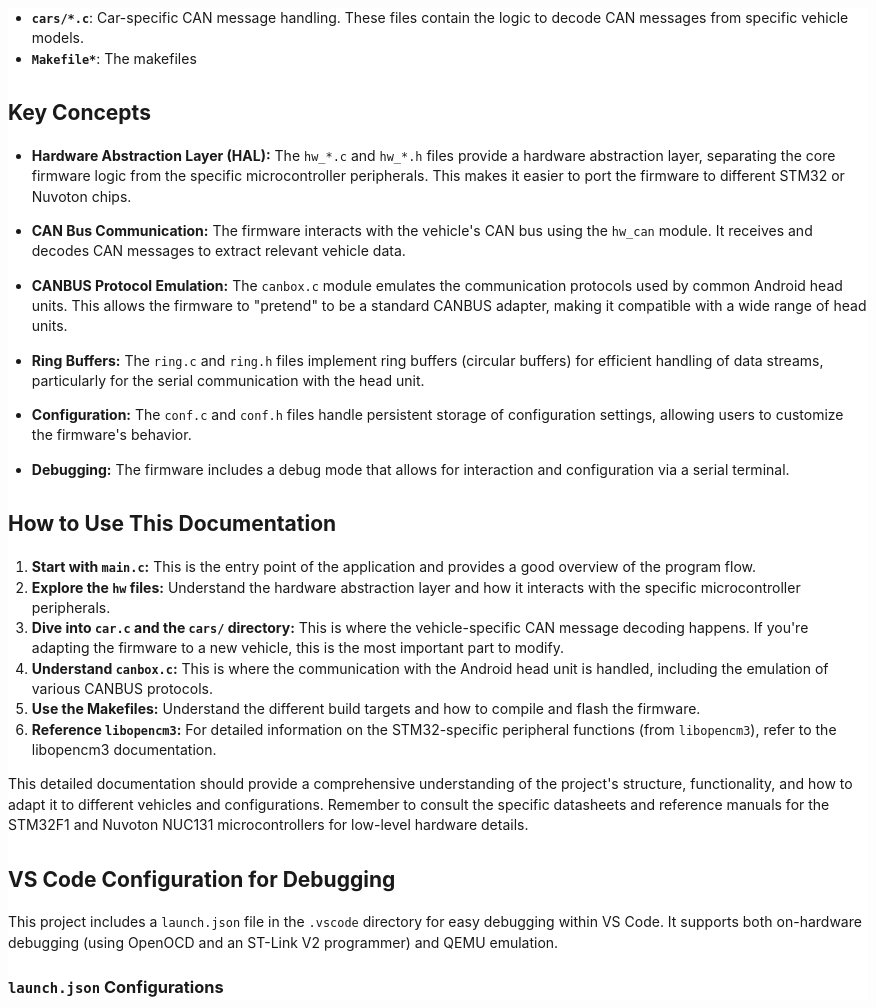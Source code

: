 *   **`cars/*.c`**:  Car-specific CAN message handling.  These files contain the logic to decode CAN messages from specific vehicle models.
*   **`Makefile*`**: The makefiles

## Key Concepts

*   **Hardware Abstraction Layer (HAL):** The `hw_*.c` and `hw_*.h` files provide a hardware abstraction layer, separating the core firmware logic from the specific microcontroller peripherals. This makes it easier to port the firmware to different STM32 or Nuvoton chips.

*   **CAN Bus Communication:** The firmware interacts with the vehicle's CAN bus using the `hw_can` module.  It receives and decodes CAN messages to extract relevant vehicle data.

*   **CANBUS Protocol Emulation:** The `canbox.c` module emulates the communication protocols used by common Android head units. This allows the firmware to "pretend" to be a standard CANBUS adapter, making it compatible with a wide range of head units.

*   **Ring Buffers:** The `ring.c` and `ring.h` files implement ring buffers (circular buffers) for efficient handling of data streams, particularly for the serial communication with the head unit.

*   **Configuration:** The `conf.c` and `conf.h` files handle persistent storage of configuration settings, allowing users to customize the firmware's behavior.

*   **Debugging:** The firmware includes a debug mode that allows for interaction and configuration via a serial terminal.

## How to Use This Documentation

1.  **Start with `main.c`:** This is the entry point of the application and provides a good overview of the program flow.
2.  **Explore the `hw` files:** Understand the hardware abstraction layer and how it interacts with the specific microcontroller peripherals.
3.  **Dive into `car.c` and the `cars/` directory:**  This is where the vehicle-specific CAN message decoding happens.  If you're adapting the firmware to a new vehicle, this is the most important part to modify.
4.  **Understand `canbox.c`:**  This is where the communication with the Android head unit is handled, including the emulation of various CANBUS protocols.
5.  **Use the Makefiles:** Understand the different build targets and how to compile and flash the firmware.
6.  **Reference `libopencm3`:**  For detailed information on the STM32-specific peripheral functions (from `libopencm3`), refer to the libopencm3 documentation.

This detailed documentation should provide a comprehensive understanding of the project's structure, functionality, and how to adapt it to different vehicles and configurations. Remember to consult the specific datasheets and reference manuals for the STM32F1 and Nuvoton NUC131 microcontrollers for low-level hardware details.

## VS Code Configuration for Debugging

This project includes a `launch.json` file in the `.vscode` directory for easy debugging within VS Code. It supports both on-hardware debugging (using OpenOCD and an ST-Link V2 programmer) and QEMU emulation.

### `launch.json` Configurations

